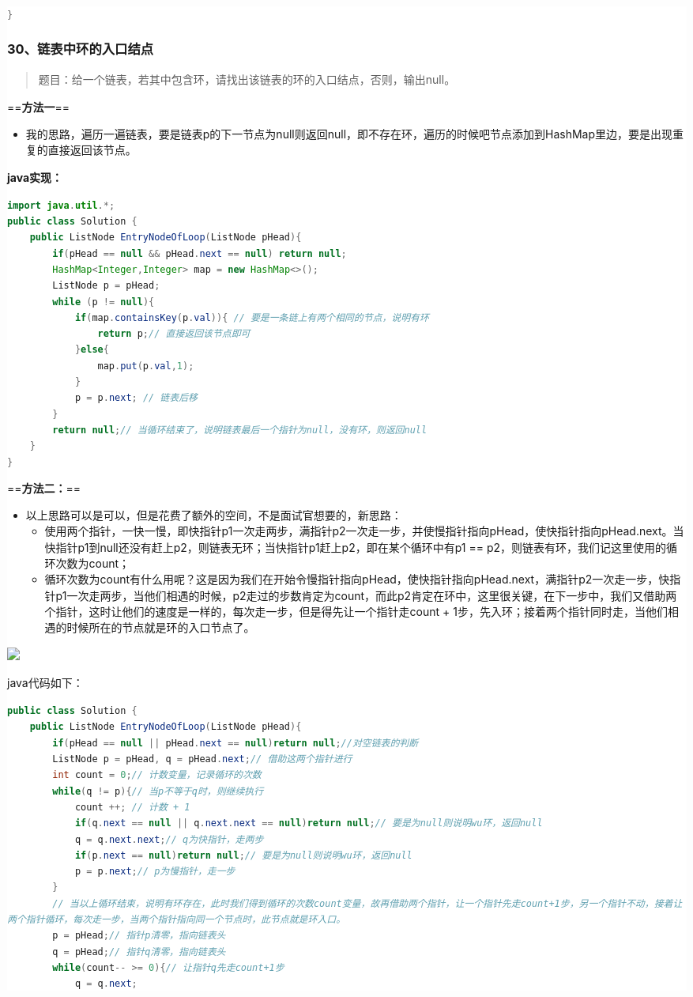 ```java
}
```



### 30、链表中环的入口结点

> 题目：给一个链表，若其中包含环，请找出该链表的环的入口结点，否则，输出null。

==**方法一**==

- 我的思路，遍历一遍链表，要是链表p的下一节点为null则返回null，即不存在环，遍历的时候吧节点添加到HashMap里边，要是出现重复的直接返回该节点。

**java实现：**

```java
import java.util.*;
public class Solution {
    public ListNode EntryNodeOfLoop(ListNode pHead){
        if(pHead == null && pHead.next == null) return null;
        HashMap<Integer,Integer> map = new HashMap<>();
        ListNode p = pHead;
        while (p != null){
            if(map.containsKey(p.val)){	// 要是一条链上有两个相同的节点，说明有环
                return p;// 直接返回该节点即可
            }else{
                map.put(p.val,1);
            }
            p = p.next;	// 链表后移
        }
        return null;// 当循环结束了，说明链表最后一个指针为null，没有环，则返回null
    }
}
```



==**方法二：**==

- 以上思路可以是可以，但是花费了额外的空间，不是面试官想要的，新思路：
  - 使用两个指针，一快一慢，即快指针p1一次走两步，满指针p2一次走一步，并使慢指针指向pHead，使快指针指向pHead.next。当快指针p1到null还没有赶上p2，则链表无环；当快指针p1赶上p2，即在某个循环中有p1 == p2，则链表有环，我们记这里使用的循环次数为count；
  - 循环次数为count有什么用呢？这是因为我们在开始令慢指针指向pHead，使快指针指向pHead.next，满指针p2一次走一步，快指针p1一次走两步，当他们相遇的时候，p2走过的步数肯定为count，而此p2肯定在环中，这里很关键，在下一步中，我们又借助两个指针，这时让他们的速度是一样的，每次走一步，但是得先让一个指针走count + 1步，先入环；接着两个指针同时走，当他们相遇的时候所在的节点就是环的入口节点了。

![](https://uploadfiles.nowcoder.com/images/20200813/35674416_1597303628334_0B9439C52CFBF2E21D4D1424EA99208A)

java代码如下：

```java
public class Solution {
    public ListNode EntryNodeOfLoop(ListNode pHead){
        if(pHead == null || pHead.next == null)return null;//对空链表的判断
        ListNode p = pHead, q = pHead.next;// 借助这两个指针进行
        int count = 0;// 计数变量，记录循环的次数
        while(q != p){// 当p不等于q时，则继续执行
            count ++; // 计数 + 1
            if(q.next == null || q.next.next == null)return null;// 要是为null则说明wu环，返回null
            q = q.next.next;// q为快指针，走两步
            if(p.next == null)return null;// 要是为null则说明wu环，返回null
            p = p.next;// p为慢指针，走一步
        }
        // 当以上循环结束，说明有环存在，此时我们得到循环的次数count变量，故再借助两个指针，让一个指针先走count+1步，另一个指针不动，接着让两个指针循环，每次走一步，当两个指针指向同一个节点时，此节点就是环入口。
        p = pHead;// 指针p清零，指向链表头
        q = pHead;// 指针q清零，指向链表头
        while(count-- >= 0){// 让指针q先走count+1步
            q = q.next;
```